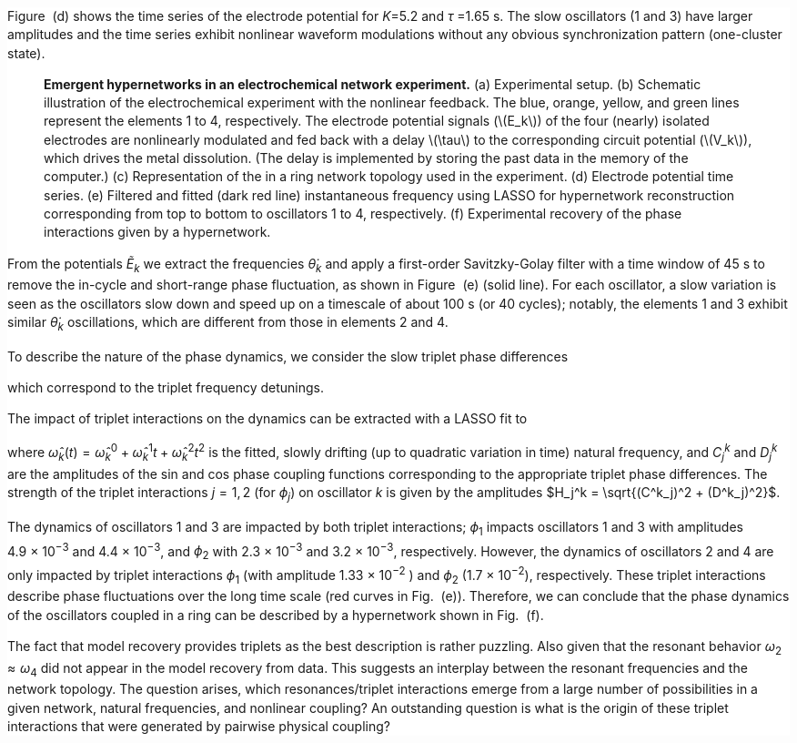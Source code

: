 Figure  (d) shows the time series of the electrode potential for $K$=5.2 and $\tau$ =1.65 s. The slow oscillators (1 and 3) have larger amplitudes and the time series exhibit nonlinear waveform modulations without any obvious synchronization pattern (one-cluster state).

<figure id="Fig1">
<span class="image placeholder" data-original-image-src="figure1_3.pdf" data-original-image-title="" width="1\columnwidth"></span>
<figcaption><span><strong>Emergent hypernetworks in an electrochemical network experiment.</strong></span> (a) Experimental setup. (b) Schematic illustration of the electrochemical experiment with the nonlinear feedback. The blue, orange, yellow, and green lines represent the elements 1 to 4, respectively. <span>The electrode potential signals (<span class="math inline">\(E_k\)</span>) of the four (nearly) isolated electrodes are nonlinearly modulated and fed back with a delay <span class="math inline">\(\tau\)</span> to the corresponding circuit potential (<span class="math inline">\(V_k\)</span>), which drives the metal dissolution. (The delay is implemented by storing the past data in the memory of the computer.) </span> (c) Representation of the in a ring network topology used in the experiment. (d) Electrode potential time series. (e) Filtered and fitted (dark red line) instantaneous frequency using LASSO for hypernetwork reconstruction corresponding from top to bottom to oscillators 1 to 4, respectively. (f) Experimental recovery of the phase interactions given by a hypernetwork. </figcaption>
</figure>

From the potentials $\tilde E_k$ we extract the frequencies $\dot{\theta}_k$ and apply a first-order Savitzky-Golay filter with a time window of 45 s to remove the in-cycle and short-range phase fluctuation, as shown in Figure  (e) (solid line). For each oscillator, a slow variation is seen as the oscillators slow down and speed up on a timescale of about 100 s (or 40 cycles); notably, the elements 1 and 3 exhibit similar $\dot{\theta}_k$ oscillations, which are different from those in elements 2 and 4.

To describe the nature of the phase dynamics, we consider the slow triplet phase differences

which correspond to the triplet frequency detunings.

The impact of triplet interactions on the dynamics can be extracted with a LASSO fit to

where $\hat{\omega}_k(t) = \hat{\omega}^0_k + \hat{\omega}^1_k t + \hat{\omega}^2_k t^2$ is the fitted, slowly drifting (up to quadratic variation in time) natural frequency, and $C_j^k$ and $D_j^k$ are the amplitudes of the sin and cos phase coupling functions corresponding to the appropriate triplet phase differences. The strength of the triplet interactions $j=1,2$ (for $\phi_j$) on oscillator $k$ is given by the amplitudes $H_j^k = \sqrt{(C^k_j)^2  + (D^k_j)^2}$.

The dynamics of oscillators 1 and 3 are impacted by both triplet interactions; $\phi_1$ impacts oscillators 1 and 3 with amplitudes 4.9 × 10<sup>−3</sup> and 4.4 × 10<sup>−3</sup>, and $\phi_2$ with 2.3 × 10<sup>−3</sup> and 3.2 × 10<sup>−3</sup>, respectively. However, the dynamics of oscillators 2 and 4 are only impacted by triplet interactions $\phi_1$ (with amplitude 1.33 × 10<sup>−2</sup> ) and $\phi_2$ (1.7 × 10<sup>−2</sup>), respectively. These triplet interactions describe phase fluctuations over the long time scale (red curves in Fig.  (e)). Therefore, we can conclude that the phase dynamics of the oscillators coupled in a ring can be described by a hypernetwork shown in Fig.  (f).

The fact that model recovery provides triplets as the best description is rather puzzling. Also given that the resonant behavior $\omega_2 \approx \omega_4$ did not appear in the model recovery from data. This suggests an interplay between the resonant frequencies and the network topology. The question arises, which resonances/triplet interactions emerge from a large number of possibilities in a given network, natural frequencies, and nonlinear coupling? An outstanding question is what is the origin of these triplet interactions that were generated by pairwise physical coupling?
